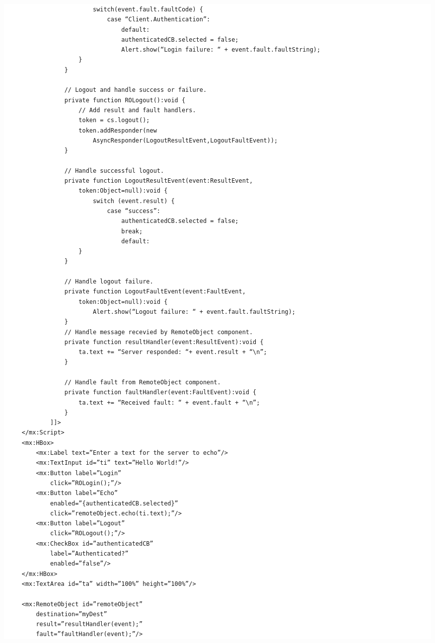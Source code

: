 ```as3
                         switch(event.fault.faultCode) { 
                             case “Client.Authentication”: 
                                 default: 
                                 authenticatedCB.selected = false; 
                                 Alert.show(“Login failure: “ + event.fault.faultString); 
                     } 
                 } 
  
                 // Logout and handle success or failure. 
                 private function ROLogout():void { 
                     // Add result and fault handlers. 
                     token = cs.logout(); 
                     token.addResponder(new 
                         AsyncResponder(LogoutResultEvent,LogoutFaultEvent)); 
                 } 
  
                 // Handle successful logout. 
                 private function LogoutResultEvent(event:ResultEvent, 
                     token:Object=null):void { 
                         switch (event.result) { 
                             case “success”: 
                                 authenticatedCB.selected = false; 
                                 break; 
                                 default: 
                     } 
                 } 
  
                 // Handle logout failure. 
                 private function LogoutFaultEvent(event:FaultEvent, 
                     token:Object=null):void { 
                         Alert.show(“Logout failure: “ + event.fault.faultString); 
                 } 
                 // Handle message recevied by RemoteObject component. 
                 private function resultHandler(event:ResultEvent):void { 
                     ta.text += “Server responded: “+ event.result + “\n”; 
                 } 
  
                 // Handle fault from RemoteObject component. 
                 private function faultHandler(event:FaultEvent):void { 
                     ta.text += “Received fault: “ + event.fault + “\n”; 
                 } 
             ]]> 
     </mx:Script> 
     <mx:HBox> 
         <mx:Label text=”Enter a text for the server to echo”/> 
         <mx:TextInput id=”ti” text=”Hello World!”/> 
         <mx:Button label=”Login”  
             click=”ROLogin();”/> 
         <mx:Button label=”Echo”   
             enabled=”{authenticatedCB.selected}” 
             click=”remoteObject.echo(ti.text);”/> 
         <mx:Button label=”Logout”  
             click=”ROLogout();”/> 
         <mx:CheckBox id=”authenticatedCB”  
             label=”Authenticated?”  
             enabled=”false”/> 
     </mx:HBox> 
     <mx:TextArea id=”ta” width=”100%” height=”100%”/> 
  
     <mx:RemoteObject id=”remoteObject” 
         destination=”myDest” 
         result=”resultHandler(event);” 
         fault=”faultHandler(event);”/> 
```